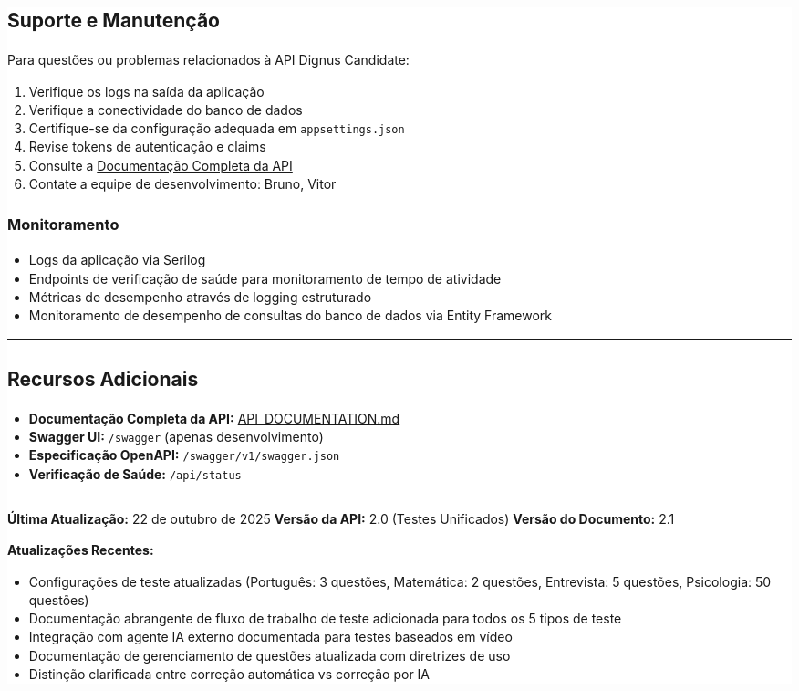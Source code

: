 
## Suporte e Manutenção

Para questões ou problemas relacionados à API Dignus Candidate:

1. Verifique os logs na saída da aplicação
2. Verifique a conectividade do banco de dados
3. Certifique-se da configuração adequada em `appsettings.json`
4. Revise tokens de autenticação e claims
5. Consulte a [Documentação Completa da API](../docs/API_DOCUMENTATION.md)
6. Contate a equipe de desenvolvimento: Bruno, Vitor

### Monitoramento

- Logs da aplicação via Serilog
- Endpoints de verificação de saúde para monitoramento de tempo de atividade
- Métricas de desempenho através de logging estruturado
- Monitoramento de desempenho de consultas do banco de dados via Entity Framework

---

## Recursos Adicionais

- **Documentação Completa da API:** [API_DOCUMENTATION.md](../docs/API_DOCUMENTATION.md)
- **Swagger UI:** `/swagger` (apenas desenvolvimento)
- **Especificação OpenAPI:** `/swagger/v1/swagger.json`
- **Verificação de Saúde:** `/api/status`

---

**Última Atualização:** 22 de outubro de 2025
**Versão da API:** 2.0 (Testes Unificados)
**Versão do Documento:** 2.1

**Atualizações Recentes:**

- Configurações de teste atualizadas (Português: 3 questões, Matemática: 2 questões, Entrevista: 5 questões, Psicologia: 50 questões)
- Documentação abrangente de fluxo de trabalho de teste adicionada para todos os 5 tipos de teste
- Integração com agente IA externo documentada para testes baseados em vídeo
- Documentação de gerenciamento de questões atualizada com diretrizes de uso
- Distinção clarificada entre correção automática vs correção por IA
